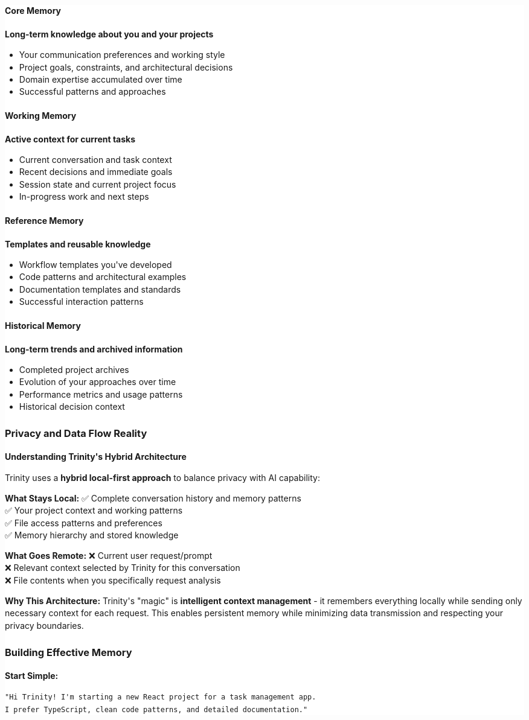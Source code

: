 #### Core Memory
**Long-term knowledge about you and your projects**
- Your communication preferences and working style
- Project goals, constraints, and architectural decisions
- Domain expertise accumulated over time
- Successful patterns and approaches

#### Working Memory
**Active context for current tasks**
- Current conversation and task context
- Recent decisions and immediate goals
- Session state and current project focus
- In-progress work and next steps

#### Reference Memory
**Templates and reusable knowledge**
- Workflow templates you've developed
- Code patterns and architectural examples
- Documentation templates and standards
- Successful interaction patterns

#### Historical Memory
**Long-term trends and archived information**
- Completed project archives
- Evolution of your approaches over time
- Performance metrics and usage patterns
- Historical decision context

### Privacy and Data Flow Reality

**Understanding Trinity's Hybrid Architecture**

Trinity uses a **hybrid local-first approach** to balance privacy with AI capability:

**What Stays Local:**
✅ Complete conversation history and memory patterns  
✅ Your project context and working patterns  
✅ File access patterns and preferences  
✅ Memory hierarchy and stored knowledge  

**What Goes Remote:**
❌ Current user request/prompt  
❌ Relevant context selected by Trinity for this conversation  
❌ File contents when you specifically request analysis  

**Why This Architecture:**
Trinity's "magic" is **intelligent context management** - it remembers everything locally while sending only necessary context for each request. This enables persistent memory while minimizing data transmission and respecting your privacy boundaries.

### Building Effective Memory

**Start Simple:**
```
"Hi Trinity! I'm starting a new React project for a task management app. 
I prefer TypeScript, clean code patterns, and detailed documentation."
```
